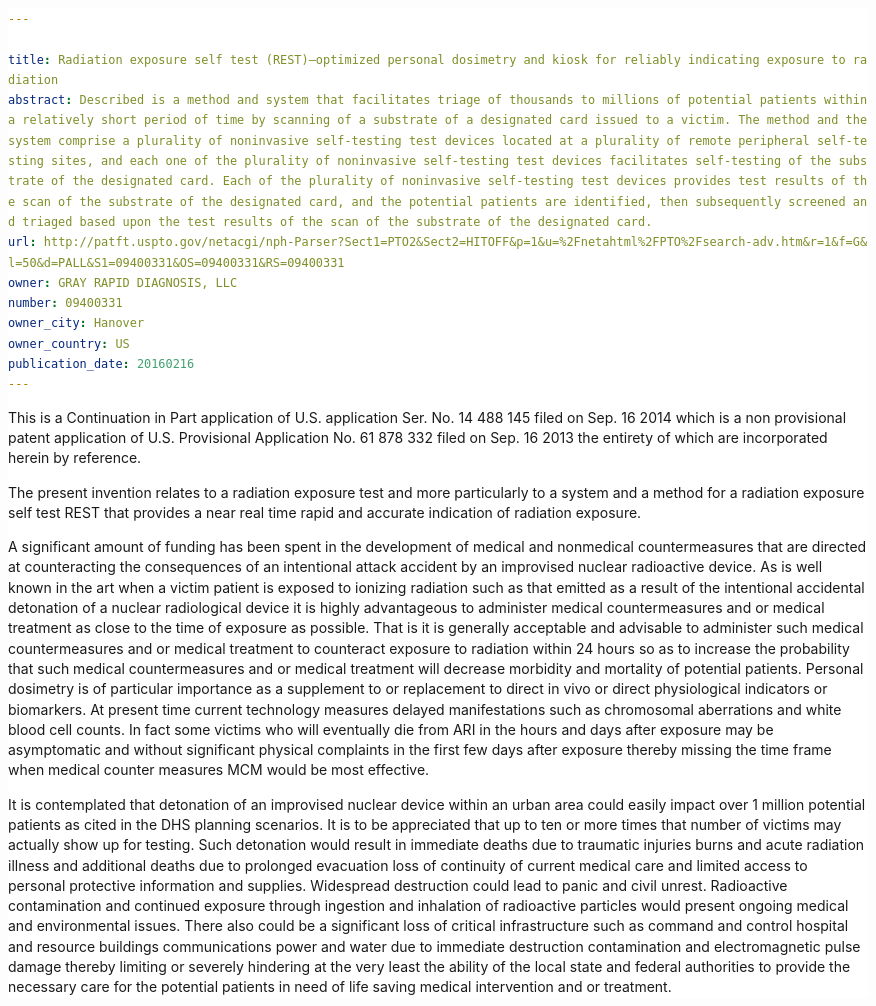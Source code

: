 ```yaml
---

title: Radiation exposure self test (REST)—optimized personal dosimetry and kiosk for reliably indicating exposure to radiation
abstract: Described is a method and system that facilitates triage of thousands to millions of potential patients within a relatively short period of time by scanning of a substrate of a designated card issued to a victim. The method and the system comprise a plurality of noninvasive self-testing test devices located at a plurality of remote peripheral self-testing sites, and each one of the plurality of noninvasive self-testing test devices facilitates self-testing of the substrate of the designated card. Each of the plurality of noninvasive self-testing test devices provides test results of the scan of the substrate of the designated card, and the potential patients are identified, then subsequently screened and triaged based upon the test results of the scan of the substrate of the designated card.
url: http://patft.uspto.gov/netacgi/nph-Parser?Sect1=PTO2&Sect2=HITOFF&p=1&u=%2Fnetahtml%2FPTO%2Fsearch-adv.htm&r=1&f=G&l=50&d=PALL&S1=09400331&OS=09400331&RS=09400331
owner: GRAY RAPID DIAGNOSIS, LLC
number: 09400331
owner_city: Hanover
owner_country: US
publication_date: 20160216
---
```

This is a Continuation in Part application of U.S. application Ser. No. 14 488 145 filed on Sep. 16 2014 which is a non provisional patent application of U.S. Provisional Application No. 61 878 332 filed on Sep. 16 2013 the entirety of which are incorporated herein by reference.

The present invention relates to a radiation exposure test and more particularly to a system and a method for a radiation exposure self test REST that provides a near real time rapid and accurate indication of radiation exposure.

A significant amount of funding has been spent in the development of medical and nonmedical countermeasures that are directed at counteracting the consequences of an intentional attack accident by an improvised nuclear radioactive device. As is well known in the art when a victim patient is exposed to ionizing radiation such as that emitted as a result of the intentional accidental detonation of a nuclear radiological device it is highly advantageous to administer medical countermeasures and or medical treatment as close to the time of exposure as possible. That is it is generally acceptable and advisable to administer such medical countermeasures and or medical treatment to counteract exposure to radiation within 24 hours so as to increase the probability that such medical countermeasures and or medical treatment will decrease morbidity and mortality of potential patients. Personal dosimetry is of particular importance as a supplement to or replacement to direct in vivo or direct physiological indicators or biomarkers. At present time current technology measures delayed manifestations such as chromosomal aberrations and white blood cell counts. In fact some victims who will eventually die from ARI in the hours and days after exposure may be asymptomatic and without significant physical complaints in the first few days after exposure thereby missing the time frame when medical counter measures MCM would be most effective.

It is contemplated that detonation of an improvised nuclear device within an urban area could easily impact over 1 million potential patients as cited in the DHS planning scenarios. It is to be appreciated that up to ten or more times that number of victims may actually show up for testing. Such detonation would result in immediate deaths due to traumatic injuries burns and acute radiation illness and additional deaths due to prolonged evacuation loss of continuity of current medical care and limited access to personal protective information and supplies. Widespread destruction could lead to panic and civil unrest. Radioactive contamination and continued exposure through ingestion and inhalation of radioactive particles would present ongoing medical and environmental issues. There also could be a significant loss of critical infrastructure such as command and control hospital and resource buildings communications power and water due to immediate destruction contamination and electromagnetic pulse damage thereby limiting or severely hindering at the very least the ability of the local state and federal authorities to provide the necessary care for the potential patients in need of life saving medical intervention and or treatment.
